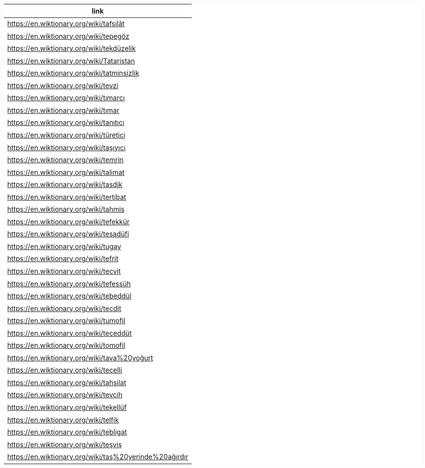 |link|
|----|
|https://en.wiktionary.org/wiki/tafsilât|
|https://en.wiktionary.org/wiki/tepegöz|
|https://en.wiktionary.org/wiki/tekdüzelik|
|https://en.wiktionary.org/wiki/Tataristan|
|https://en.wiktionary.org/wiki/tatminsizlik|
|https://en.wiktionary.org/wiki/tevzi|
|https://en.wiktionary.org/wiki/tımarcı|
|https://en.wiktionary.org/wiki/tımar|
|https://en.wiktionary.org/wiki/tanıtıcı|
|https://en.wiktionary.org/wiki/türetici|
|https://en.wiktionary.org/wiki/taşıyıcı|
|https://en.wiktionary.org/wiki/temrin|
|https://en.wiktionary.org/wiki/talimat|
|https://en.wiktionary.org/wiki/tasdik|
|https://en.wiktionary.org/wiki/tertibat|
|https://en.wiktionary.org/wiki/tahmis|
|https://en.wiktionary.org/wiki/tefekkür|
|https://en.wiktionary.org/wiki/tesadüfi|
|https://en.wiktionary.org/wiki/tugay|
|https://en.wiktionary.org/wiki/tefrit|
|https://en.wiktionary.org/wiki/tecvit|
|https://en.wiktionary.org/wiki/tefessüh|
|https://en.wiktionary.org/wiki/tebeddül|
|https://en.wiktionary.org/wiki/tecdit|
|https://en.wiktionary.org/wiki/tumofil|
|https://en.wiktionary.org/wiki/teceddüt|
|https://en.wiktionary.org/wiki/tomofil|
|https://en.wiktionary.org/wiki/tava%20yoğurt|
|https://en.wiktionary.org/wiki/tecelli|
|https://en.wiktionary.org/wiki/tahsilat|
|https://en.wiktionary.org/wiki/tevcih|
|https://en.wiktionary.org/wiki/tekellüf|
|https://en.wiktionary.org/wiki/telfik|
|https://en.wiktionary.org/wiki/tebligat|
|https://en.wiktionary.org/wiki/teşviş|
|https://en.wiktionary.org/wiki/taş%20yerinde%20ağırdır|